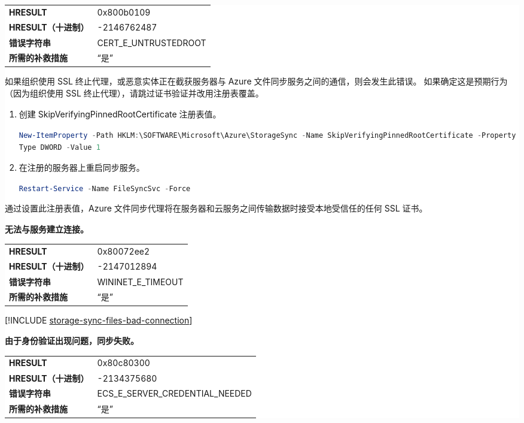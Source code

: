 | | |
|-|-|
| **HRESULT** | 0x800b0109 |
| **HRESULT（十进制）** | -2146762487 |
| **错误字符串** | CERT_E_UNTRUSTEDROOT |
| **所需的补救措施** | “是” |

如果组织使用 SSL 终止代理，或恶意实体正在截获服务器与 Azure 文件同步服务之间的通信，则会发生此错误。 如果确定这是预期行为（因为组织使用 SSL 终止代理），请跳过证书验证并改用注册表覆盖。

1. 创建 SkipVerifyingPinnedRootCertificate 注册表值。

    ```powershell
    New-ItemProperty -Path HKLM:\SOFTWARE\Microsoft\Azure\StorageSync -Name SkipVerifyingPinnedRootCertificate -PropertyType DWORD -Value 1
    ```

2. 在注册的服务器上重启同步服务。

    ```powershell
    Restart-Service -Name FileSyncSvc -Force
    ```

通过设置此注册表值，Azure 文件同步代理将在服务器和云服务之间传输数据时接受本地受信任的任何 SSL 证书。

<a id="-2147012894"></a>**无法与服务建立连接。**  

| | |
|-|-|
| **HRESULT** | 0x80072ee2 |
| **HRESULT（十进制）** | -2147012894 |
| **错误字符串** | WININET_E_TIMEOUT |
| **所需的补救措施** | “是” |

[!INCLUDE [storage-sync-files-bad-connection](../../../includes/storage-sync-files-bad-connection.md)]

<a id="-2134375680"></a>**由于身份验证出现问题，同步失败。**  

| | |
|-|-|
| **HRESULT** | 0x80c80300 |
| **HRESULT（十进制）** | -2134375680 |
| **错误字符串** | ECS_E_SERVER_CREDENTIAL_NEEDED |
| **所需的补救措施** | “是” |
